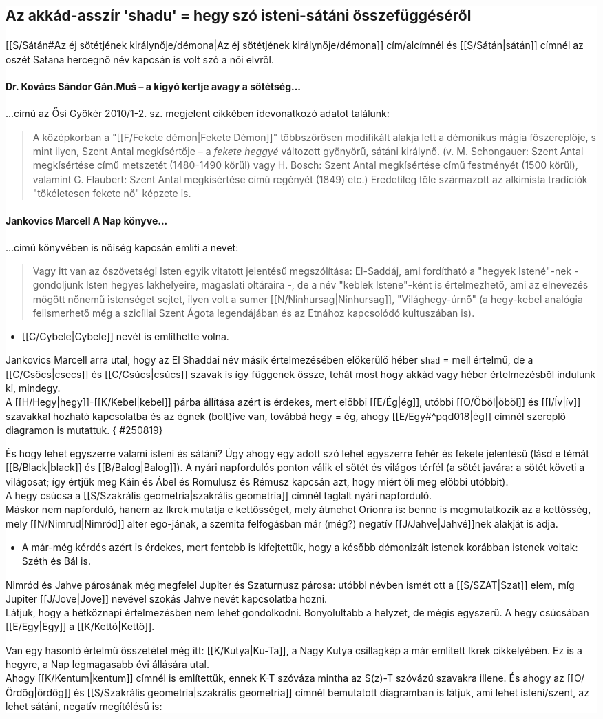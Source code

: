 ## Az akkád-asszír 'shadu' = hegy szó isteni-sátáni összefüggéséről

[[S/Sátán#Az éj sötétjének királynője/démona\|Az éj sötétjének királynője/démona]] cím/alcímnél és [[S/Sátán\|sátán]] címnél az oszét Satana hercegnő név kapcsán is volt szó a női elvről.  

#### Dr. Kovács Sándor Gán.Muš – a kígyó kertje avagy a sötétség...

...című az Ősi Gyökér 2010/1-2. sz. megjelent cikkében idevonatkozó adatot találunk:  
> A középkorban a "[[F/Fekete démon\|Fekete Démon]]" többszörösen modifikált alakja lett a démonikus mágia főszereplője, s mint ilyen, Szent Antal megkísértője – a *fekete heggyé* változott gyönyörű, sátáni királynő. (v. M. Schongauer: Szent Antal megkísértése című metszetét (1480-1490 körül) vagy H. Bosch: Szent Antal megkísértése című festményét (1500 körül), valamint G. Flaubert: Szent Antal megkísértése című regényét (1849) etc.) Eredetileg tőle származott az alkimista tradíciók "tökéletesen fekete nő" képzete is.  

#### Jankovics Marcell A Nap könyve...  

...című könyvében is nőiség kapcsán említi a nevet:  
> Vagy itt van az ószövetségi Isten egyik vitatott jelentésű megszólítása: El-Saddáj, ami fordítható a "hegyek Istené"-nek - gondoljunk Isten hegyes lakhelyeire, magaslati oltáraira -, de a név "keblek Istene"-ként is értelmezhető, ami az elnevezés mögött nőnemű istenséget sejtet, ilyen volt a sumer [[N/Ninhursag\|Ninhursag]], "Világhegy-úrnő" (a hegy-kebel analógia felismerhető még a szicíliai Szent Ágota legendájában és az Etnához kapcsolódó kultuszában is).  
- [[C/Cybele\|Cybele]] nevét is említhette volna.

Jankovics Marcell arra utal, hogy az El Shaddai név másik értelmezésében előkerülő héber `shad` = mell értelmű, de a [[C/Csöcs\|csecs]] és [[C/Csúcs\|csúcs]] szavak is így függenek össze, tehát most hogy akkád vagy héber értelmezésből indulunk ki, mindegy.  
A [[H/Hegy\|hegy]]-[[K/Kebel\|kebel]] párba állítása azért is érdekes, mert előbbi [[E/Ég\|ég]], utóbbi [[O/Öböl\|öböl]] és [[I/Ív\|ív]] szavakkal hozható kapcsolatba és az égnek (bolt)íve van, továbbá hegy = ég, ahogy [[E/Egy#^pqd018\|ég]] címnél szereplő diagramon is mutattuk.
{ #250819}


És hogy lehet egyszerre valami isteni és sátáni? Úgy ahogy egy adott szó lehet egyszerre fehér és fekete jelentésű (lásd e témát [[B/Black\|black]] és [[B/Balog\|Balog]]). A nyári napfordulós ponton válik el sötét és világos térfél (a sötét javára: a sötét követi a világosat; így értjük meg Káin és Ábel és Romulusz és Rémusz kapcsán azt, hogy miért öli meg előbbi utóbbit).  
A hegy csúcsa a [[S/Szakrális geometria\|szakrális geometria]] címnél taglalt nyári napforduló.  
Máskor nem napforduló, hanem az Ikrek mutatja e kettősséget, mely átmehet Orionra is: benne is megmutatkozik az a kettősség, mely [[N/Nimrud\|Nimród]] alter ego-jának, a szemita felfogásban már (még?) negatív [[J/Jahve\|Jahvé]]nek alakját is adja.  
- A már-még kérdés azért is érdekes, mert fentebb is kifejtettük, hogy a később démonizált istenek korábban istenek voltak: Széth és Bál is.

Nimród és Jahve párosának még megfelel Jupiter és Szaturnusz párosa: utóbbi névben ismét ott a [[S/SZAT\|Szat]] elem, míg Jupiter [[J/Jove\|Jove]] nevével szokás Jahve nevét kapcsolatba hozni.  
Látjuk, hogy a hétköznapi értelmezésben nem lehet gondolkodni. Bonyolultabb a helyzet, de mégis egyszerű. A hegy csúcsában [[E/Egy\|Egy]] a [[K/Kettő\|Kettő]].  

Van egy hasonló értelmű összetétel még itt: [[K/Kutya\|Ku-Ta]], a Nagy Kutya csillagkép a már említett Ikrek cikkelyében. Ez is a hegyre, a Nap legmagasabb évi állására utal.  
Ahogy [[K/Kentum\|kentum]] címnél is említettük, ennek K-T szóváza mintha az S(z)-T szóvázú szavakra illene. És ahogy az [[O/Ördög\|ördög]] és [[S/Szakrális geometria\|szakrális geometria]] címnél bemutatott diagramban is látjuk, ami lehet isteni/szent, az lehet sátáni, negatív megítélésű is:  
